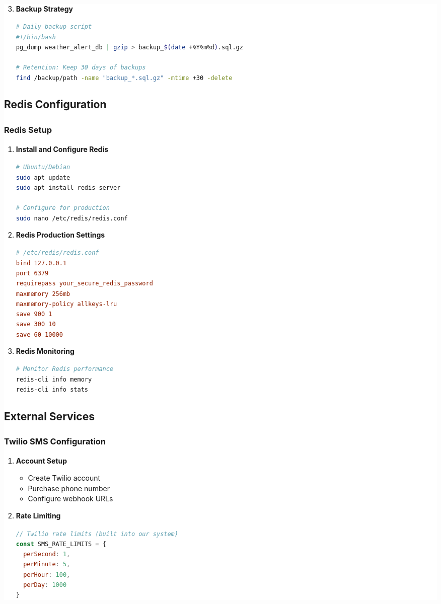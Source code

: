 3. **Backup Strategy**
   ```bash
   # Daily backup script
   #!/bin/bash
   pg_dump weather_alert_db | gzip > backup_$(date +%Y%m%d).sql.gz
   
   # Retention: Keep 30 days of backups
   find /backup/path -name "backup_*.sql.gz" -mtime +30 -delete
   ```

## Redis Configuration

### Redis Setup
1. **Install and Configure Redis**
   ```bash
   # Ubuntu/Debian
   sudo apt update
   sudo apt install redis-server
   
   # Configure for production
   sudo nano /etc/redis/redis.conf
   ```

2. **Redis Production Settings**
   ```conf
   # /etc/redis/redis.conf
   bind 127.0.0.1
   port 6379
   requirepass your_secure_redis_password
   maxmemory 256mb
   maxmemory-policy allkeys-lru
   save 900 1
   save 300 10
   save 60 10000
   ```

3. **Redis Monitoring**
   ```bash
   # Monitor Redis performance
   redis-cli info memory
   redis-cli info stats
   ```

## External Services

### Twilio SMS Configuration
1. **Account Setup**
   - Create Twilio account
   - Purchase phone number
   - Configure webhook URLs

2. **Rate Limiting**
   ```javascript
   // Twilio rate limits (built into our system)
   const SMS_RATE_LIMITS = {
     perSecond: 1,
     perMinute: 5,
     perHour: 100,
     perDay: 1000
   }
   ```
